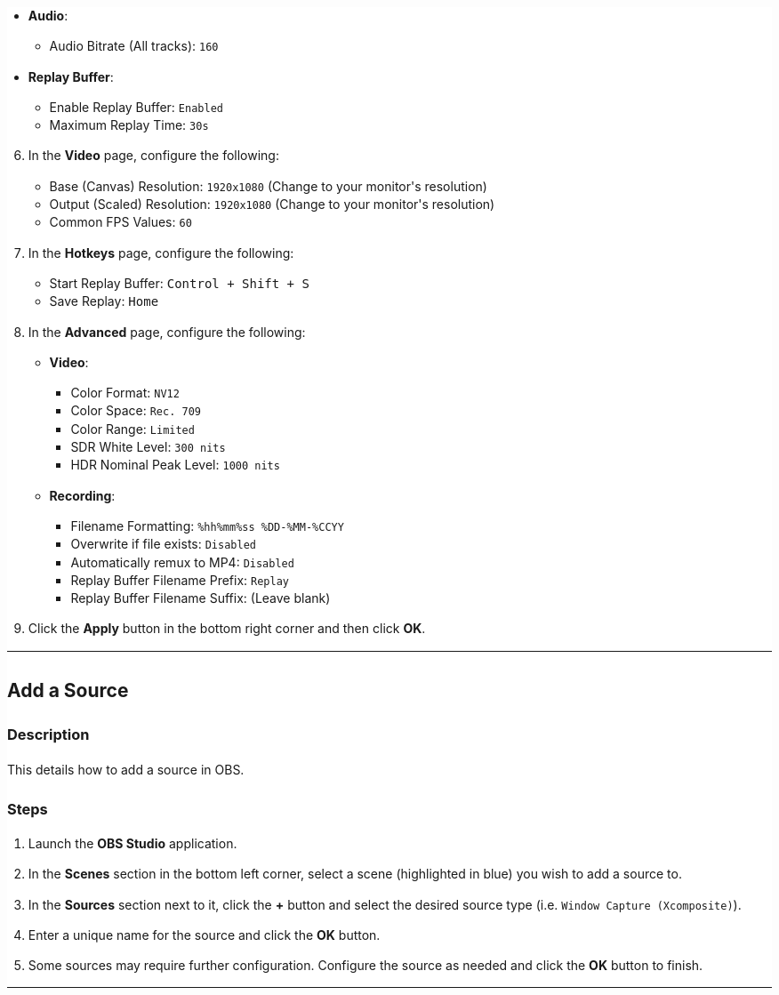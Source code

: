    - **Audio**:
     - Audio Bitrate (All tracks): `160`

   - **Replay Buffer**:
     - Enable Replay Buffer: `Enabled`
     - Maximum Replay Time: `30s`

6. In the **Video** page, configure the following:

   - Base (Canvas) Resolution: `1920x1080` (Change to your monitor's resolution)
   - Output (Scaled) Resolution: `1920x1080` (Change to your monitor's resolution)
   - Common FPS Values: `60`

7. In the **Hotkeys** page, configure the following:

   - Start Replay Buffer: <kbd>Control + Shift + S</kbd>
   - Save Replay: <kbd>Home</kbd>

8. In the **Advanced** page, configure the following:

   - **Video**:
     - Color Format: `NV12`
     - Color Space: `Rec. 709`
     - Color Range: `Limited`
     - SDR White Level: `300 nits`
     - HDR Nominal Peak Level: `1000 nits`

   - **Recording**:
     - Filename Formatting: `%hh%mm%ss %DD-%MM-%CCYY`
     - Overwrite if file exists: `Disabled`
     - Automatically remux to MP4: `Disabled`
     - Replay Buffer Filename Prefix: `Replay`
     - Replay Buffer Filename Suffix: (Leave blank)

9.  Click the **Apply** button in the bottom right corner and then click **OK**.

---

## Add a Source

### Description

This details how to add a source in OBS.

### Steps

1. Launch the **OBS Studio** application.

2. In the **Scenes** section in the bottom left corner, select a scene (highlighted in blue) you wish to add a source to.

3. In the **Sources** section next to it, click the **+** button and select the desired source type (i.e. `Window Capture (Xcomposite)`).

4. Enter a unique name for the source and click the **OK** button.

5. Some sources may require further configuration. Configure the source as needed and click the **OK** button to finish.

---